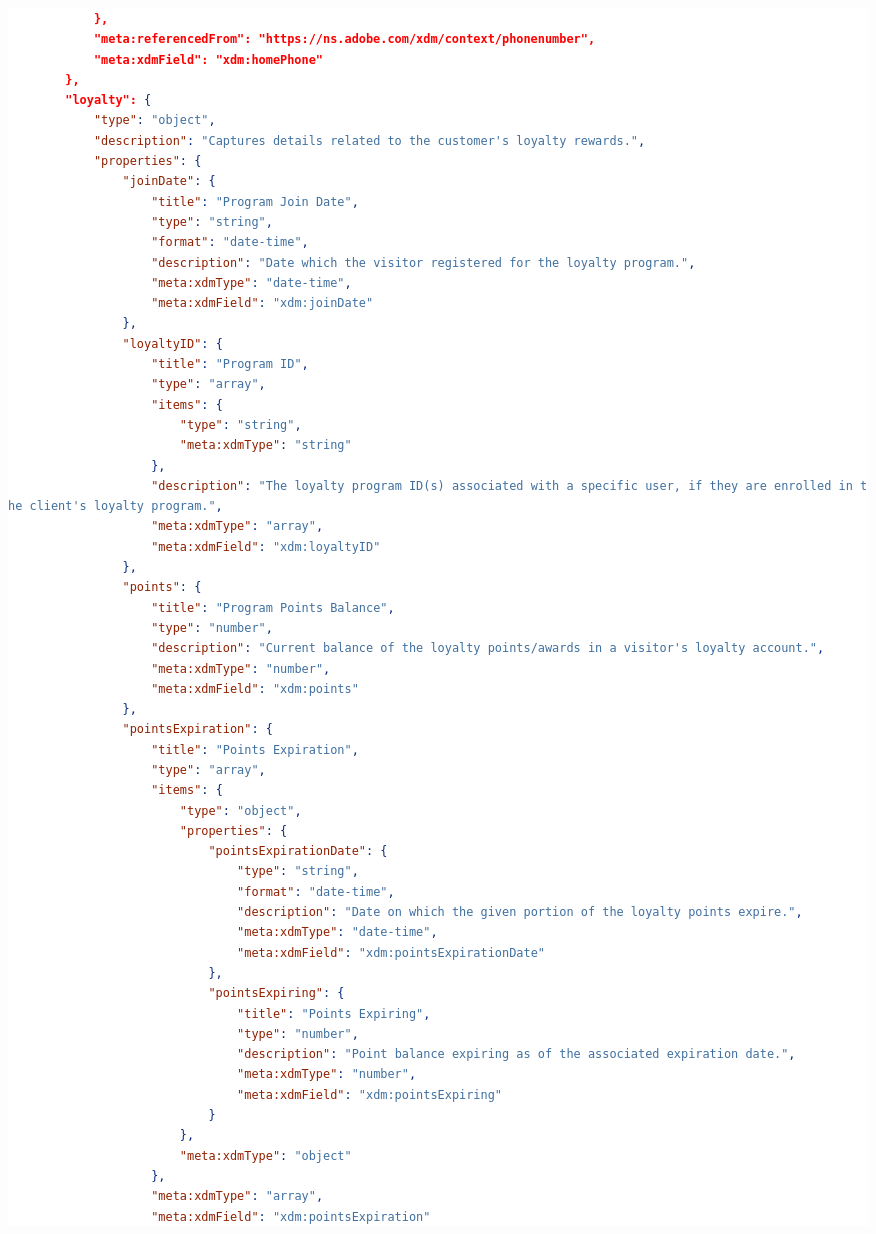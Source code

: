 ```JSON
            },
            "meta:referencedFrom": "https://ns.adobe.com/xdm/context/phonenumber",
            "meta:xdmField": "xdm:homePhone"
        },
        "loyalty": {
            "type": "object",
            "description": "Captures details related to the customer's loyalty rewards.",
            "properties": {
                "joinDate": {
                    "title": "Program Join Date",
                    "type": "string",
                    "format": "date-time",
                    "description": "Date which the visitor registered for the loyalty program.",
                    "meta:xdmType": "date-time",
                    "meta:xdmField": "xdm:joinDate"
                },
                "loyaltyID": {
                    "title": "Program ID",
                    "type": "array",
                    "items": {
                        "type": "string",
                        "meta:xdmType": "string"
                    },
                    "description": "The loyalty program ID(s) associated with a specific user, if they are enrolled in the client's loyalty program.",
                    "meta:xdmType": "array",
                    "meta:xdmField": "xdm:loyaltyID"
                },
                "points": {
                    "title": "Program Points Balance",
                    "type": "number",
                    "description": "Current balance of the loyalty points/awards in a visitor's loyalty account.",
                    "meta:xdmType": "number",
                    "meta:xdmField": "xdm:points"
                },
                "pointsExpiration": {
                    "title": "Points Expiration",
                    "type": "array",
                    "items": {
                        "type": "object",
                        "properties": {
                            "pointsExpirationDate": {
                                "type": "string",
                                "format": "date-time",
                                "description": "Date on which the given portion of the loyalty points expire.",
                                "meta:xdmType": "date-time",
                                "meta:xdmField": "xdm:pointsExpirationDate"
                            },
                            "pointsExpiring": {
                                "title": "Points Expiring",
                                "type": "number",
                                "description": "Point balance expiring as of the associated expiration date.",
                                "meta:xdmType": "number",
                                "meta:xdmField": "xdm:pointsExpiring"
                            }
                        },
                        "meta:xdmType": "object"
                    },
                    "meta:xdmType": "array",
                    "meta:xdmField": "xdm:pointsExpiration"
```